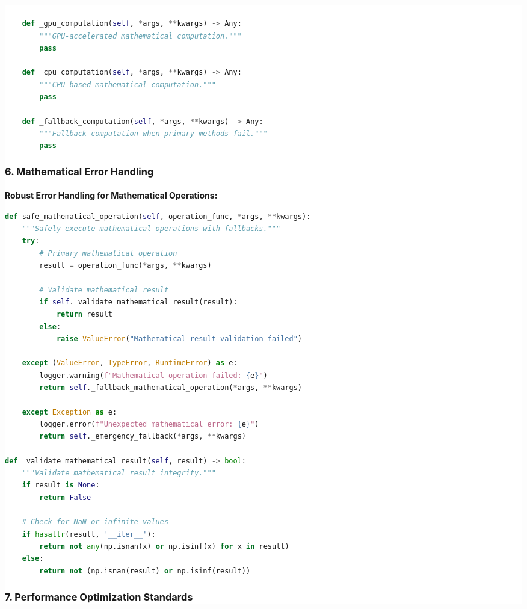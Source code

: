 ```python
    
    def _gpu_computation(self, *args, **kwargs) -> Any:
        """GPU-accelerated mathematical computation."""
        pass
    
    def _cpu_computation(self, *args, **kwargs) -> Any:
        """CPU-based mathematical computation."""
        pass
    
    def _fallback_computation(self, *args, **kwargs) -> Any:
        """Fallback computation when primary methods fail."""
        pass
```

### 6. **Mathematical Error Handling**

**Robust Error Handling for Mathematical Operations:**
```python
def safe_mathematical_operation(self, operation_func, *args, **kwargs):
    """Safely execute mathematical operations with fallbacks."""
    try:
        # Primary mathematical operation
        result = operation_func(*args, **kwargs)
        
        # Validate mathematical result
        if self._validate_mathematical_result(result):
            return result
        else:
            raise ValueError("Mathematical result validation failed")
            
    except (ValueError, TypeError, RuntimeError) as e:
        logger.warning(f"Mathematical operation failed: {e}")
        return self._fallback_mathematical_operation(*args, **kwargs)
        
    except Exception as e:
        logger.error(f"Unexpected mathematical error: {e}")
        return self._emergency_fallback(*args, **kwargs)
    
def _validate_mathematical_result(self, result) -> bool:
    """Validate mathematical result integrity."""
    if result is None:
        return False
    
    # Check for NaN or infinite values
    if hasattr(result, '__iter__'):
        return not any(np.isnan(x) or np.isinf(x) for x in result)
    else:
        return not (np.isnan(result) or np.isinf(result))
```

### 7. **Performance Optimization Standards**
